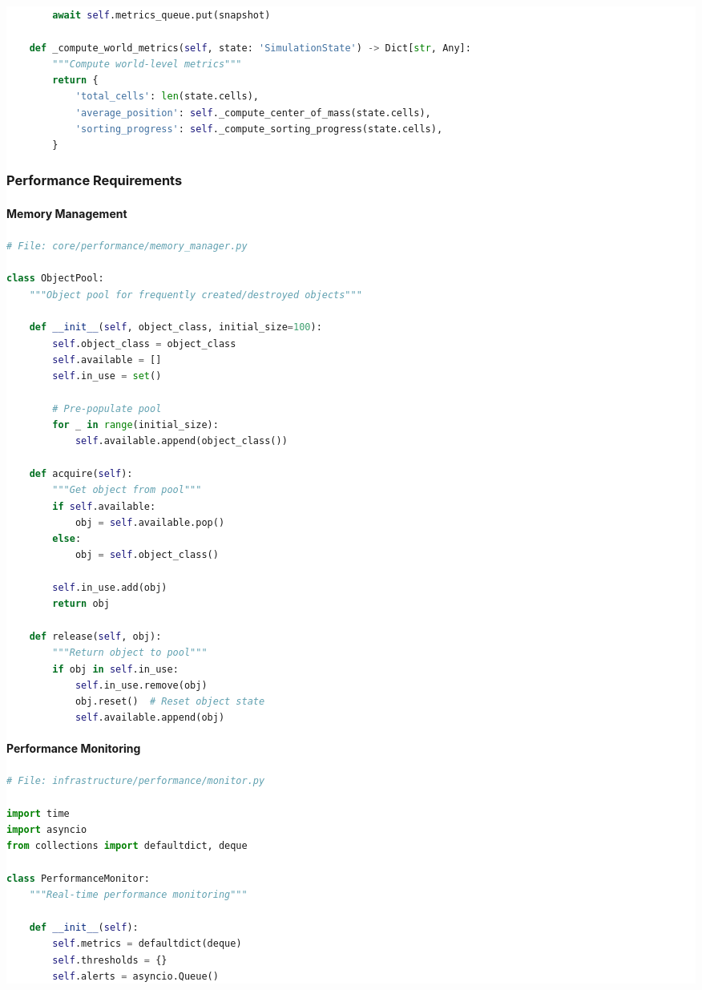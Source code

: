 ```python
        await self.metrics_queue.put(snapshot)

    def _compute_world_metrics(self, state: 'SimulationState') -> Dict[str, Any]:
        """Compute world-level metrics"""
        return {
            'total_cells': len(state.cells),
            'average_position': self._compute_center_of_mass(state.cells),
            'sorting_progress': self._compute_sorting_progress(state.cells),
        }
```

### Performance Requirements

#### Memory Management

```python
# File: core/performance/memory_manager.py

class ObjectPool:
    """Object pool for frequently created/destroyed objects"""

    def __init__(self, object_class, initial_size=100):
        self.object_class = object_class
        self.available = []
        self.in_use = set()

        # Pre-populate pool
        for _ in range(initial_size):
            self.available.append(object_class())

    def acquire(self):
        """Get object from pool"""
        if self.available:
            obj = self.available.pop()
        else:
            obj = self.object_class()

        self.in_use.add(obj)
        return obj

    def release(self, obj):
        """Return object to pool"""
        if obj in self.in_use:
            self.in_use.remove(obj)
            obj.reset()  # Reset object state
            self.available.append(obj)
```

#### Performance Monitoring

```python
# File: infrastructure/performance/monitor.py

import time
import asyncio
from collections import defaultdict, deque

class PerformanceMonitor:
    """Real-time performance monitoring"""

    def __init__(self):
        self.metrics = defaultdict(deque)
        self.thresholds = {}
        self.alerts = asyncio.Queue()
```